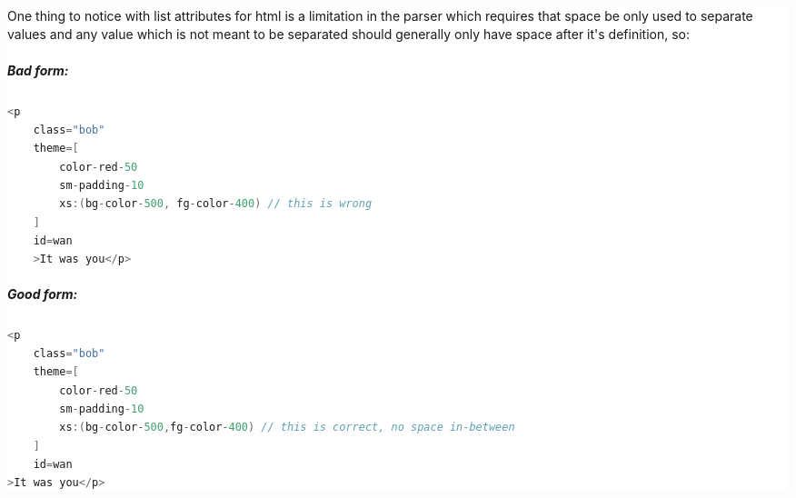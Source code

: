 One thing to notice with list attributes for html is a limitation in the parser which
requires that space be only used to separate values and any value which is not meant to be
separated should generally only have space after it's definition, so:

##### Bad form:

```go
<p
    class="bob"
    theme=[
        color-red-50
        sm-padding-10
        xs:(bg-color-500, fg-color-400) // this is wrong
    ]
    id=wan
    >It was you</p>
```

##### Good form:

```go
<p
    class="bob"
    theme=[
        color-red-50
        sm-padding-10
        xs:(bg-color-500,fg-color-400) // this is correct, no space in-between
    ]
    id=wan
>It was you</p>
```
